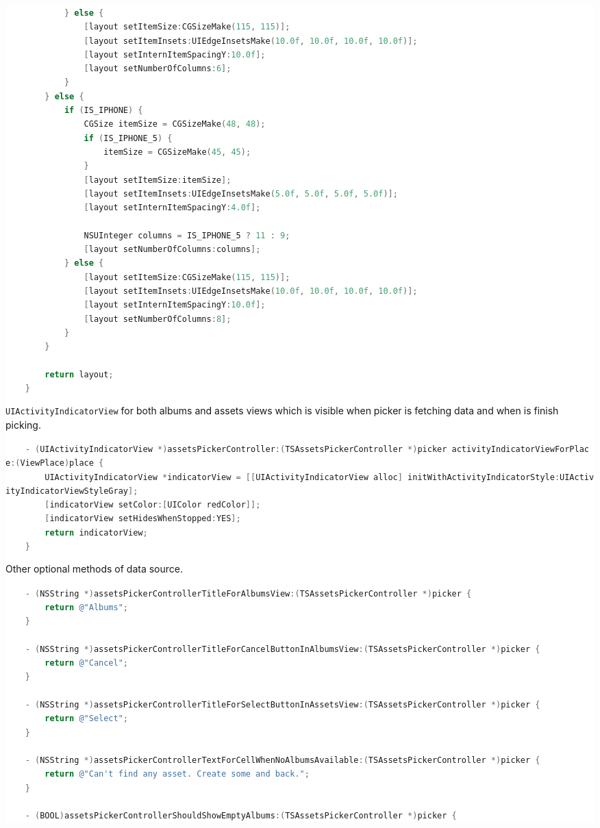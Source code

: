 ```objective-c
	        } else {
	            [layout setItemSize:CGSizeMake(115, 115)];
	            [layout setItemInsets:UIEdgeInsetsMake(10.0f, 10.0f, 10.0f, 10.0f)];
	            [layout setInternItemSpacingY:10.0f];
	            [layout setNumberOfColumns:6];
	        }
	    } else {
	        if (IS_IPHONE) {
	            CGSize itemSize = CGSizeMake(48, 48);
	            if (IS_IPHONE_5) {
	                itemSize = CGSizeMake(45, 45);
	            }
	            [layout setItemSize:itemSize];
	            [layout setItemInsets:UIEdgeInsetsMake(5.0f, 5.0f, 5.0f, 5.0f)];
	            [layout setInternItemSpacingY:4.0f];
	            
	            NSUInteger columns = IS_IPHONE_5 ? 11 : 9;
	            [layout setNumberOfColumns:columns];
	        } else {
	            [layout setItemSize:CGSizeMake(115, 115)];
	            [layout setItemInsets:UIEdgeInsetsMake(10.0f, 10.0f, 10.0f, 10.0f)];
	            [layout setInternItemSpacingY:10.0f];
	            [layout setNumberOfColumns:8];
	        }
	    }
	    
	    return layout;
	}
```
`UIActivityIndicatorView` for both albums and assets views which is visible when picker is fetching data and when is finish picking. 
```objective-c
	- (UIActivityIndicatorView *)assetsPickerController:(TSAssetsPickerController *)picker activityIndicatorViewForPlace:(ViewPlace)place {
	    UIActivityIndicatorView *indicatorView = [[UIActivityIndicatorView alloc] initWithActivityIndicatorStyle:UIActivityIndicatorViewStyleGray];
	    [indicatorView setColor:[UIColor redColor]];
	    [indicatorView setHidesWhenStopped:YES];
	    return indicatorView;
	}
```

Other optional methods of data source.
```objective-c
    - (NSString *)assetsPickerControllerTitleForAlbumsView:(TSAssetsPickerController *)picker {
	    return @"Albums";
    }
	
    - (NSString *)assetsPickerControllerTitleForCancelButtonInAlbumsView:(TSAssetsPickerController *)picker {
        return @"Cancel";
    }
	
    - (NSString *)assetsPickerControllerTitleForSelectButtonInAssetsView:(TSAssetsPickerController *)picker {
	    return @"Select";
    }
	
    - (NSString *)assetsPickerControllerTextForCellWhenNoAlbumsAvailable:(TSAssetsPickerController *)picker {
	    return @"Can't find any asset. Create some and back.";
    }
	
    - (BOOL)assetsPickerControllerShouldShowEmptyAlbums:(TSAssetsPickerController *)picker {
```